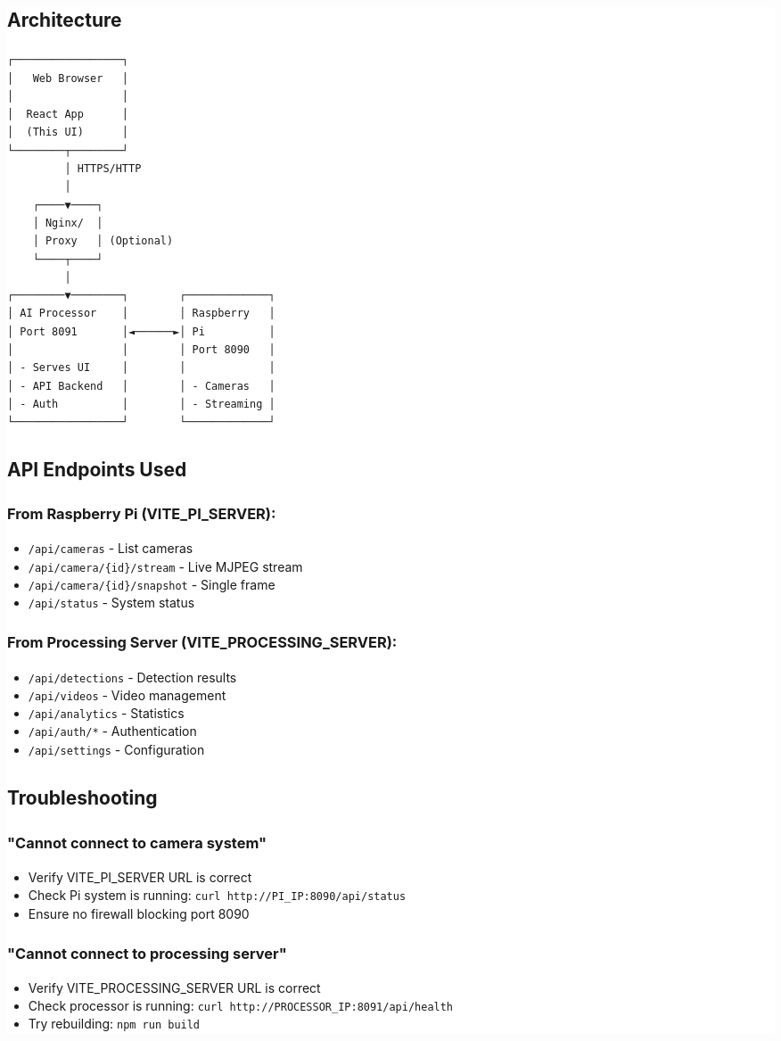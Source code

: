 ## Architecture

```
┌─────────────────┐
│   Web Browser   │
│                 │
│  React App      │
│  (This UI)      │
└────────┬────────┘
         │ HTTPS/HTTP
         │
    ┌────▼────┐
    │ Nginx/  │
    │ Proxy   │ (Optional)
    └────┬────┘
         │
┌────────▼────────┐        ┌─────────────┐
│ AI Processor    │        │ Raspberry   │
│ Port 8091       │◄──────►│ Pi          │
│                 │        │ Port 8090   │
│ - Serves UI     │        │             │
│ - API Backend   │        │ - Cameras   │
│ - Auth          │        │ - Streaming │
└─────────────────┘        └─────────────┘
```

## API Endpoints Used

### From Raspberry Pi (VITE_PI_SERVER):
- `/api/cameras` - List cameras
- `/api/camera/{id}/stream` - Live MJPEG stream
- `/api/camera/{id}/snapshot` - Single frame
- `/api/status` - System status

### From Processing Server (VITE_PROCESSING_SERVER):
- `/api/detections` - Detection results
- `/api/videos` - Video management
- `/api/analytics` - Statistics
- `/api/auth/*` - Authentication
- `/api/settings` - Configuration

## Troubleshooting

### "Cannot connect to camera system"
- Verify VITE_PI_SERVER URL is correct
- Check Pi system is running: `curl http://PI_IP:8090/api/status`
- Ensure no firewall blocking port 8090

### "Cannot connect to processing server"
- Verify VITE_PROCESSING_SERVER URL is correct
- Check processor is running: `curl http://PROCESSOR_IP:8091/api/health`
- Try rebuilding: `npm run build`
